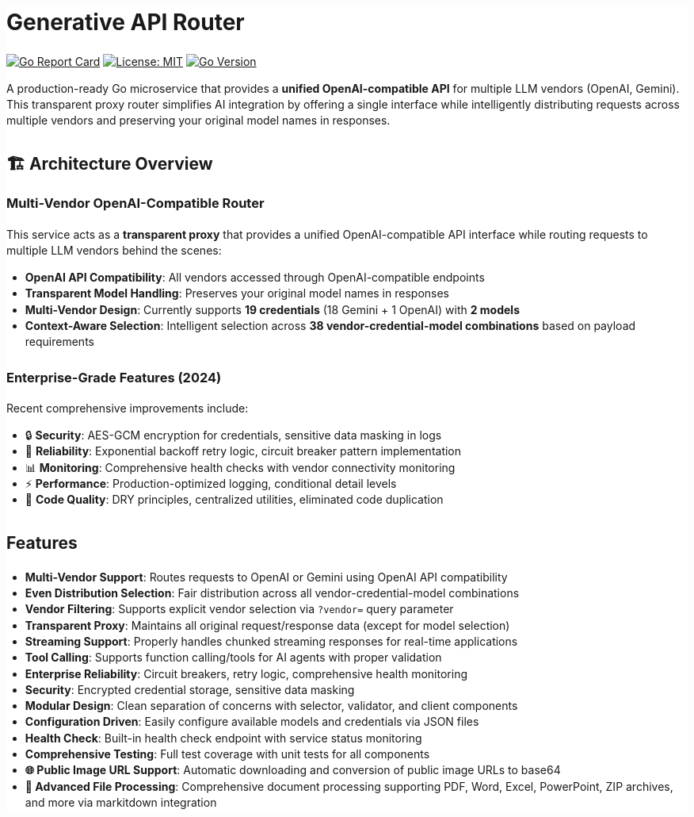 # Generative API Router

[![Go Report Card](https://goreportcard.com/badge/github.com/aashari/go-generative-api-router)](https://goreportcard.com/report/github.com/aashari/go-generative-api-router)
[![License: MIT](https://img.shields.io/badge/License-MIT-yellow.svg)](https://opensource.org/licenses/MIT)
[![Go Version](https://img.shields.io/github/go-mod/go-version/aashari/go-generative-api-router)](https://github.com/aashari/go-generative-api-router)

A production-ready Go microservice that provides a **unified OpenAI-compatible API** for multiple LLM vendors (OpenAI, Gemini). This transparent proxy router simplifies AI integration by offering a single interface while intelligently distributing requests across multiple vendors and preserving your original model names in responses.



## 🏗️ **Architecture Overview**

### **Multi-Vendor OpenAI-Compatible Router**

This service acts as a **transparent proxy** that provides a unified OpenAI-compatible API interface while routing requests to multiple LLM vendors behind the scenes:

- **OpenAI API Compatibility**: All vendors accessed through OpenAI-compatible endpoints
- **Transparent Model Handling**: Preserves your original model names in responses
- **Multi-Vendor Design**: Currently supports **19 credentials** (18 Gemini + 1 OpenAI) with **2 models**
- **Context-Aware Selection**: Intelligent selection across **38 vendor-credential-model combinations** based on payload requirements

### **Enterprise-Grade Features (2024)**

Recent comprehensive improvements include:

- 🔒 **Security**: AES-GCM encryption for credentials, sensitive data masking in logs
- 🔄 **Reliability**: Exponential backoff retry logic, circuit breaker pattern implementation
- 📊 **Monitoring**: Comprehensive health checks with vendor connectivity monitoring
- ⚡ **Performance**: Production-optimized logging, conditional detail levels
- 🧹 **Code Quality**: DRY principles, centralized utilities, eliminated code duplication

## Features

- **Multi-Vendor Support**: Routes requests to OpenAI or Gemini using OpenAI API compatibility
- **Even Distribution Selection**: Fair distribution across all vendor-credential-model combinations
- **Vendor Filtering**: Supports explicit vendor selection via `?vendor=` query parameter
- **Transparent Proxy**: Maintains all original request/response data (except for model selection)
- **Streaming Support**: Properly handles chunked streaming responses for real-time applications
- **Tool Calling**: Supports function calling/tools for AI agents with proper validation
- **Enterprise Reliability**: Circuit breakers, retry logic, comprehensive health monitoring
- **Security**: Encrypted credential storage, sensitive data masking
- **Modular Design**: Clean separation of concerns with selector, validator, and client components
- **Configuration Driven**: Easily configure available models and credentials via JSON files
- **Health Check**: Built-in health check endpoint with service status monitoring
- **Comprehensive Testing**: Full test coverage with unit tests for all components
- **🌐 Public Image URL Support**: Automatic downloading and conversion of public image URLs to base64
- **📄 Advanced File Processing**: Comprehensive document processing supporting PDF, Word, Excel, PowerPoint, ZIP archives, and more via markitdown integration
